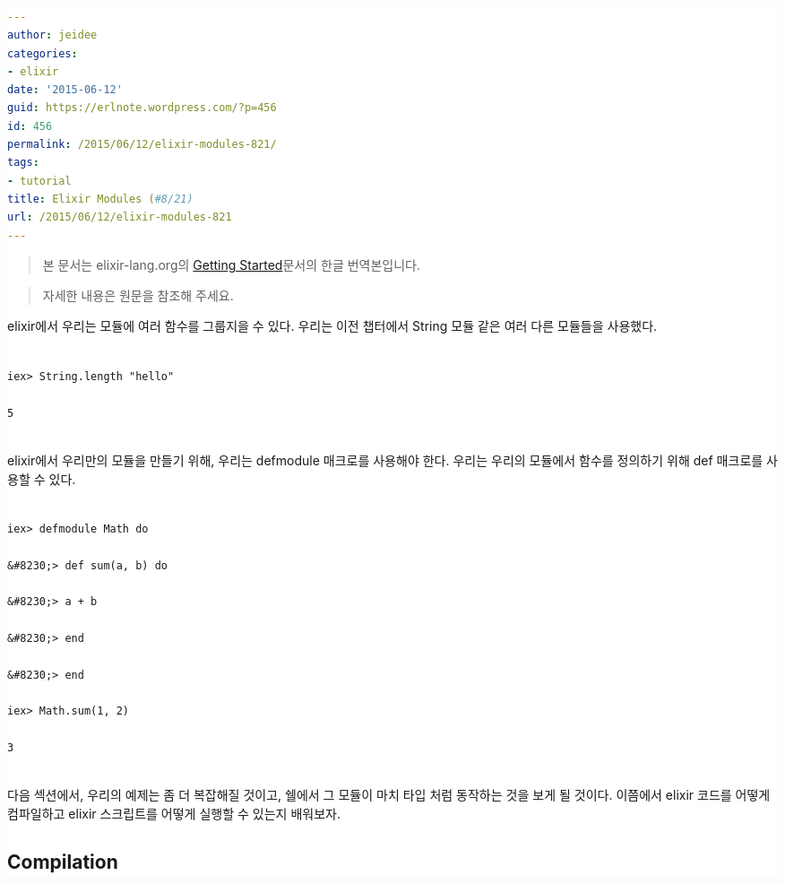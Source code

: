 ```yaml
---
author: jeidee
categories:
- elixir
date: '2015-06-12'
guid: https://erlnote.wordpress.com/?p=456
id: 456
permalink: /2015/06/12/elixir-modules-821/
tags:
- tutorial
title: Elixir Modules (#8/21)
url: /2015/06/12/elixir-modules-821
---
```


> 본 문서는 elixir-lang.org의 [Getting Started](http://elixir-lang.org/getting-started/introduction.html)문서의 한글 번역본입니다.
    
> 자세한 내용은 원문을 참조해 주세요. 

elixir에서 우리는 모듈에 여러 함수를 그룹지을 수 있다. 우리는 이전 챕터에서 String 모듈 같은 여러 다른 모듈들을 사용했다.

```
  
iex> String.length "hello"
  
5
  
```

elixir에서 우리만의 모듈을 만들기 위해, 우리는 defmodule 매크로를 사용해야 한다. 우리는 우리의 모듈에서 함수를 정의하기 위해 def 매크로를 사용할 수 있다.

```
  
iex> defmodule Math do
  
&#8230;> def sum(a, b) do
  
&#8230;> a + b
  
&#8230;> end
  
&#8230;> end

iex> Math.sum(1, 2)
  
3
  
```

다음 섹션에서, 우리의 예제는 좀 더 복잡해질 것이고, 쉘에서 그 모듈이 마치 타입 처럼 동작하는 것을 보게 될 것이다. 이쯤에서 elixir 코드를 어떻게 컴파일하고 elixir 스크립트를 어떻게 실행할 수 있는지 배워보자.

## Compilation
